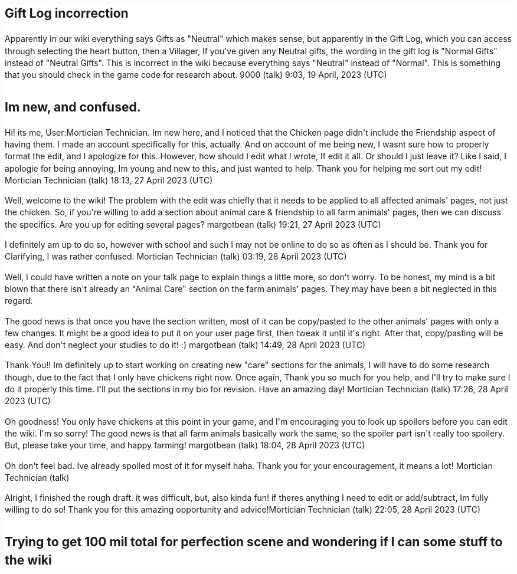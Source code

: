## Gift Log incorrection

Apparently in our wiki everything says Gifts as "Neutral" which makes sense, but apparently in the Gift Log, which you can access through selecting the heart button, then a Villager, If you've given any Neutral gifts, the wording in the gift log is "Normal Gifts" instead of "Neutral Gifts". This is incorrect in the wiki because everything says "Neutral" instead of "Normal". This is something that you should check in the game code for research about. 9000 (talk) 9:03, 19 April, 2023 (UTC)

## Im new, and confused.

Hi! its me, User:Mortician Technician. Im new here, and I noticed that the Chicken page didn't include the Friendship aspect of having them. I made an account specifically for this, actually. And on account of me being new, I wasnt sure how to properly format the edit, and I apologize for this. However, how should I edit what I wrote, If edit it all. Or should I just leave it? Like I said, I apologie for being annoying, Im young and new to this, and just wanted to help. Thank you for helping me sort out my edit! Mortician Technician (talk) 18:13, 27 April 2023 (UTC)

Well, welcome to the wiki! The problem with the edit was chiefly that it needs to be applied to all affected animals' pages, not just the chicken. So, if you're willing to add a section about animal care &amp; friendship to all farm animals' pages, then we can discuss the specifics. Are you up for editing several pages? margotbean (talk) 19:21, 27 April 2023 (UTC)

I definitely am up to do so, however with school and such I may not be online to do so as often as I should be. Thank you for Clarifying, I was rather confused. Mortician Technician (talk) 03:19, 28 April 2023 (UTC)

Well, I could have written a note on your talk page to explain things a little more, so don't worry. To be honest, my mind is a bit blown that there isn't already an "Animal Care" section on the farm animals' pages. They may have been a bit neglected in this regard.

The good news is that once you have the section written, most of it can be copy/pasted to the other animals' pages with only a few changes. It might be a good idea to put it on your user page first, then tweak it until it's right. After that, copy/pasting will be easy. And don't neglect your studies to do it! :) margotbean (talk) 14:49, 28 April 2023 (UTC)

Thank You!! Im definitely up to start working on creating new "care" sections for the animals, I will have to do some research though, due to the fact that I only have chickens right now. Once again, Thank you so much for you help, and I'll try to make sure I do it properly this time. I'll put the sections in my bio for revision. Have an amazing day! Mortician Technician (talk) 17:26, 28 April 2023 (UTC)

Oh goodness! You only have chickens at this point in your game, and I'm encouraging you to look up spoilers before you can edit the wiki. I'm so sorry! The good news is that all farm animals basically work the same, so the spoiler part isn't really too spoilery. But, please take your time, and happy farming! margotbean (talk) 18:04, 28 April 2023 (UTC)

Oh don't feel bad. Ive already spoiled most of it for myself haha. Thank you for your encouragement, it means a lot! Mortician Technician (talk)

Alright, I finished the rough draft. it was difficult, but, also kinda fun! if theres anything I need to edit or add/subtract, Im fully willing to do so! Thank you for this amazing opportunity and advice!Mortician Technician (talk) 22:05, 28 April 2023 (UTC)

## Trying to get 100 mil total for perfection scene and wondering if I can some stuff to the wiki
